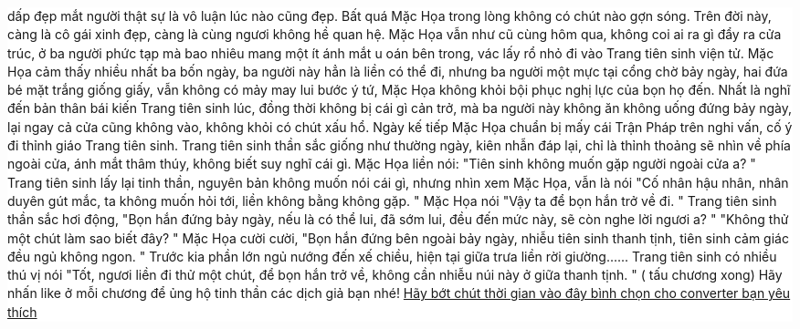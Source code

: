 dấp đẹp mắt người thật sự là vô luận lúc nào cũng đẹp. Bất quá Mặc Họa trong lòng không có chút nào gợn sóng. Trên đời này, càng là cô gái xinh đẹp, càng là cùng ngươi không hề quan hệ. Mặc Họa vẫn như cũ cùng hôm qua, không coi ai ra gì đẩy ra cửa trúc, ở ba người phức tạp mà bao nhiêu mang một ít ánh mắt u oán bên trong, vác lấy rổ nhỏ đi vào Trang tiên sinh viện tử. Mặc Họa cảm thấy nhiều nhất ba bốn ngày, ba người này hẳn là liền có thể đi, nhưng ba người một mực tại cổng chờ bảy ngày, hai đứa bé mặt trắng giống giấy, vẫn không có mảy may lui bước ý tứ, Mặc Họa không khỏi bội phục nghị lực của bọn họ đến. Nhất là nghĩ đến bản thân bái kiến Trang tiên sinh lúc, đồng thời không bị cái gì cản trở, mà ba người này không ăn không uống đứng bảy ngày, lại ngay cả cửa cũng không vào, không khỏi có chút xấu hổ. Ngày kế tiếp Mặc Họa chuẩn bị mấy cái Trận Pháp trên nghi vấn, cố ý đi thỉnh giáo Trang tiên sinh. Trang tiên sinh thần sắc giống như thường ngày, kiên nhẫn đáp lại, chỉ là thỉnh thoảng sẽ nhìn về phía ngoài cửa, ánh mắt thâm thúy, không biết suy nghĩ cái gì. Mặc Họa liền nói: "Tiên sinh không muốn gặp người ngoài cửa a? " Trang tiên sinh lấy lại tinh thần, nguyên bản không muốn nói cái gì, nhưng nhìn xem Mặc Họa, vẫn là nói "Cố nhân hậu nhân, nhân duyên gút mắc, ta không muốn hỏi tới, liền không bằng không gặp. " Mặc Họa nói "Vậy ta để bọn hắn trở về đi. " Trang tiên sinh thần sắc hơi động, "Bọn hắn đứng bảy ngày, nếu là có thể lui, đã sớm lui, đều đến mức này, sẽ còn nghe lời ngươi a? " "Không thử một chút làm sao biết đây? " Mặc Họa cười cười, "Bọn hắn đứng bên ngoài bảy ngày, nhiễu tiên sinh thanh tịnh, tiên sinh cảm giác đều ngủ không ngon. " Trước kia phần lớn ngủ nướng đến xế chiều, hiện tại giữa trưa liền rời giường...... Trang tiên sinh có nhiều thú vị nói "Tốt, ngươi liền đi thử một chút, để bọn hắn trở về, không cần nhiễu núi này ở giữa thanh tịnh. " ( tấu chương xong)
Hãy nhấn like ở mỗi chương để ủng hộ tinh thần các dịch giả bạn nhé!
[Hãy bớt chút thời gian vào đây bình chọn cho converter bạn yêu thích](http://www.tangthuvien.vn/forum/showthread.php?t=151421)